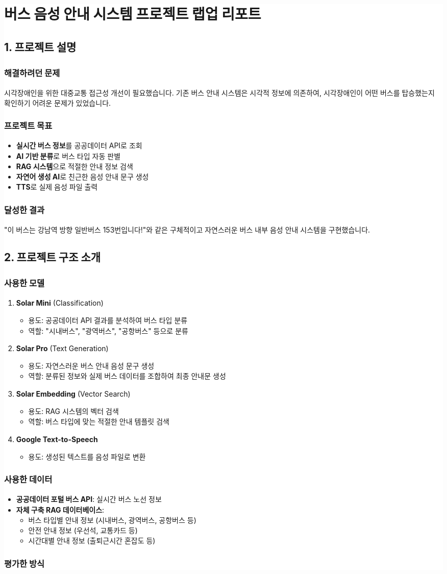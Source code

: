 # 버스 음성 안내 시스템 프로젝트 랩업 리포트

## 1. 프로젝트 설명

### 해결하려던 문제

시각장애인을 위한 대중교통 접근성 개선이 필요했습니다. 기존 버스 안내 시스템은 시각적 정보에 의존하여, 시각장애인이 어떤 버스를 탑승했는지 확인하기 어려운 문제가 있었습니다.

### 프로젝트 목표

-   **실시간 버스 정보**를 공공데이터 API로 조회
-   **AI 기반 분류**로 버스 타입 자동 판별
-   **RAG 시스템**으로 적절한 안내 정보 검색
-   **자연어 생성 AI**로 친근한 음성 안내 문구 생성
-   **TTS**로 실제 음성 파일 출력

### 달성한 결과

"이 버스는 강남역 방향 일반버스 153번입니다!"와 같은 구체적이고 자연스러운 버스 내부 음성 안내 시스템을 구현했습니다.

## 2. 프로젝트 구조 소개

### 사용한 모델

1. **Solar Mini** (Classification)

    - 용도: 공공데이터 API 결과를 분석하여 버스 타입 분류
    - 역할: "시내버스", "광역버스", "공항버스" 등으로 분류

2. **Solar Pro** (Text Generation)

    - 용도: 자연스러운 버스 안내 음성 문구 생성
    - 역할: 분류된 정보와 실제 버스 데이터를 조합하여 최종 안내문 생성

3. **Solar Embedding** (Vector Search)

    - 용도: RAG 시스템의 벡터 검색
    - 역할: 버스 타입에 맞는 적절한 안내 템플릿 검색

4. **Google Text-to-Speech**
    - 용도: 생성된 텍스트를 음성 파일로 변환

### 사용한 데이터

-   **공공데이터 포털 버스 API**: 실시간 버스 노선 정보
-   **자체 구축 RAG 데이터베이스**:
    -   버스 타입별 안내 정보 (시내버스, 광역버스, 공항버스 등)
    -   안전 안내 정보 (우선석, 교통카드 등)
    -   시간대별 안내 정보 (출퇴근시간 혼잡도 등)

### 평가한 방식
